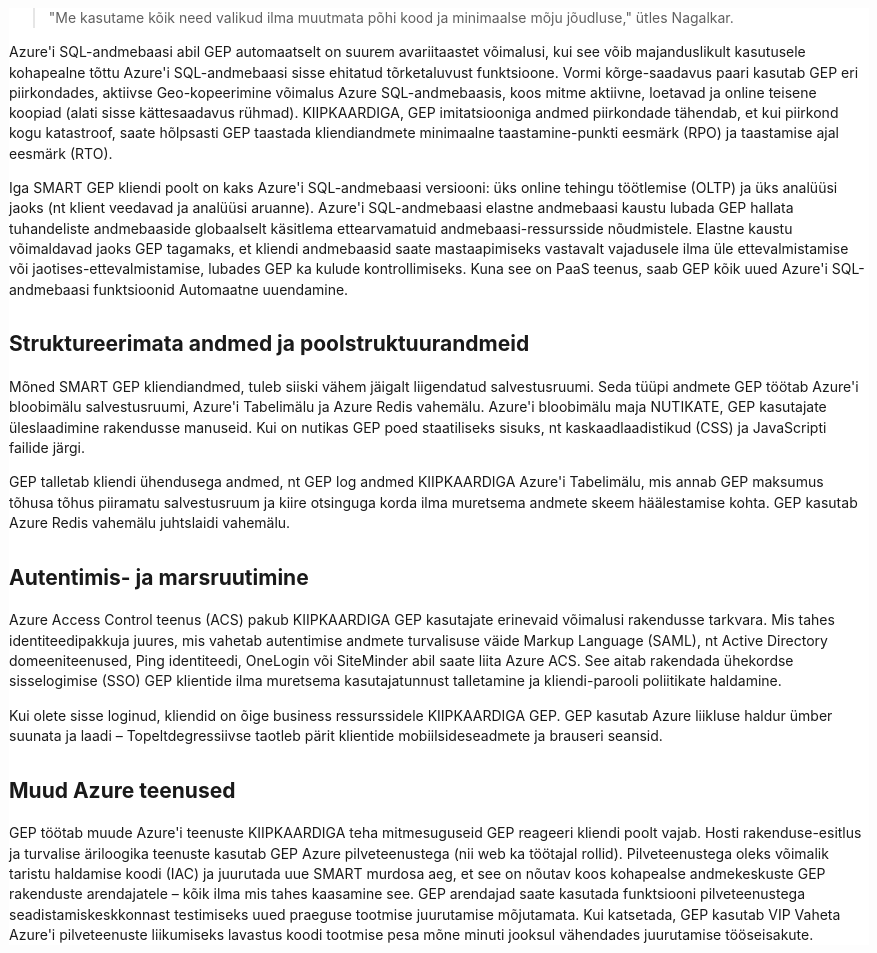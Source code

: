 > "Me kasutame kõik need valikud ilma muutmata põhi kood ja minimaalse mõju jõudluse," ütles Nagalkar.

Azure'i SQL-andmebaasi abil GEP automaatselt on suurem avariitaastet võimalusi, kui see võib majanduslikult kasutusele kohapealne tõttu Azure'i SQL-andmebaasi sisse ehitatud tõrketaluvust funktsioone. Vormi kõrge-saadavus paari kasutab GEP eri piirkondades, aktiivse Geo-kopeerimine võimalus Azure SQL-andmebaasis, koos mitme aktiivne, loetavad ja online teisene koopiad (alati sisse kättesaadavus rühmad). KIIPKAARDIGA, GEP imitatsiooniga andmed piirkondade tähendab, et kui piirkond kogu katastroof, saate hõlpsasti GEP taastada kliendiandmete minimaalne taastamine-punkti eesmärk (RPO) ja taastamise ajal eesmärk (RTO).

Iga SMART GEP kliendi poolt on kaks Azure'i SQL-andmebaasi versiooni: üks online tehingu töötlemise (OLTP) ja üks analüüsi jaoks (nt klient veedavad ja analüüsi aruanne). Azure'i SQL-andmebaasi elastne andmebaasi kaustu lubada GEP hallata tuhandeliste andmebaaside globaalselt käsitlema ettearvamatuid andmebaasi-ressursside nõudmistele. Elastne kaustu võimaldavad jaoks GEP tagamaks, et kliendi andmebaasid saate mastaapimiseks vastavalt vajadusele ilma üle ettevalmistamise või jaotises-ettevalmistamise, lubades GEP ka kulude kontrollimiseks. Kuna see on PaaS teenus, saab GEP kõik uued Azure'i SQL-andmebaasi funktsioonid Automaatne uuendamine.

## <a name="unstructured-and-semi-structured-data"></a>Struktureerimata andmed ja poolstruktuurandmeid

Mõned SMART GEP kliendiandmed, tuleb siiski vähem jäigalt liigendatud salvestusruumi. Seda tüüpi andmete GEP töötab Azure'i bloobimälu salvestusruumi, Azure'i Tabelimälu ja Azure Redis vahemälu. Azure'i bloobimälu maja NUTIKATE, GEP kasutajate üleslaadimine rakendusse manuseid. Kui on nutikas GEP poed staatiliseks sisuks, nt kaskaadlaadistikud (CSS) ja JavaScripti failide järgi.

GEP talletab kliendi ühendusega andmed, nt GEP log andmed KIIPKAARDIGA Azure'i Tabelimälu, mis annab GEP maksumus tõhusa tõhus piiramatu salvestusruum ja kiire otsinguga korda ilma muretsema andmete skeem häälestamise kohta. GEP kasutab Azure Redis vahemälu juhtslaidi vahemälu.

## <a name="authentication-and-routing"></a>Autentimis- ja marsruutimine

Azure Access Control teenus (ACS) pakub KIIPKAARDIGA GEP kasutajate erinevaid võimalusi rakendusse tarkvara. Mis tahes identiteedipakkuja juures, mis vahetab autentimise andmete turvalisuse väide Markup Language (SAML), nt Active Directory domeeniteenused, Ping identiteedi, OneLogin või SiteMinder abil saate liita Azure ACS. See aitab rakendada ühekordse sisselogimise (SSO) GEP klientide ilma muretsema kasutajatunnust talletamine ja kliendi-parooli poliitikate haldamine.

Kui olete sisse loginud, kliendid on õige business ressurssidele KIIPKAARDIGA GEP. GEP kasutab Azure liikluse haldur ümber suunata ja laadi – Topeltdegressiivse taotleb pärit klientide mobiilsideseadmete ja brauseri seansid.

## <a name="other-azure-services"></a>Muud Azure teenused

GEP töötab muude Azure'i teenuste KIIPKAARDIGA teha mitmesuguseid GEP reageeri kliendi poolt vajab. Hosti rakenduse-esitlus ja turvalise äriloogika teenuste kasutab GEP Azure pilveteenustega (nii web ka töötajal rollid). Pilveteenustega oleks võimalik taristu haldamise koodi (IAC) ja juurutada uue SMART murdosa aeg, et see on nõutav koos kohapealse andmekeskuste GEP rakenduste arendajatele – kõik ilma mis tahes kaasamine see. GEP arendajad saate kasutada funktsiooni pilveteenustega seadistamiskeskkonnast testimiseks uued praeguse tootmise juurutamise mõjutamata. Kui katsetada, GEP kasutab VIP Vaheta Azure'i pilveteenuste liikumiseks lavastus koodi tootmise pesa mõne minuti jooksul vähendades juurutamise tööseisakute.
